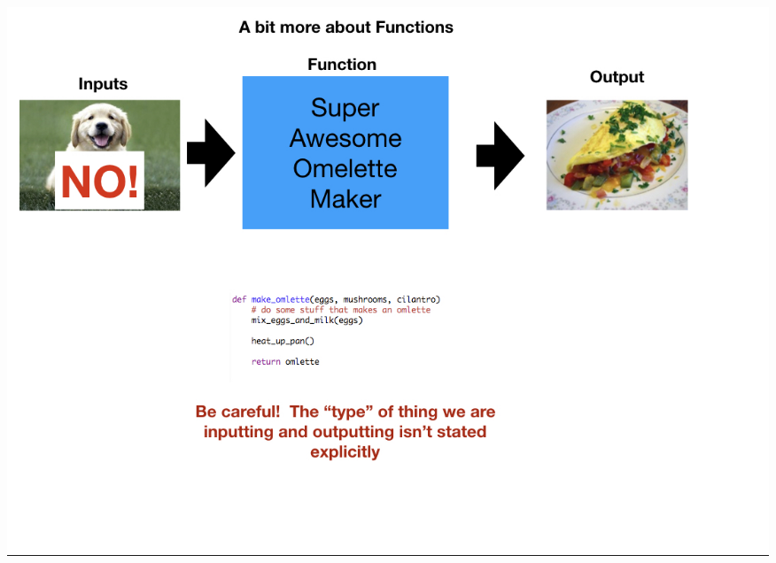 <img src="../lesson02/images/flowControlSlides/day1_programingIntro.023.jpeg" alt="slide1" width="800"/>

---
